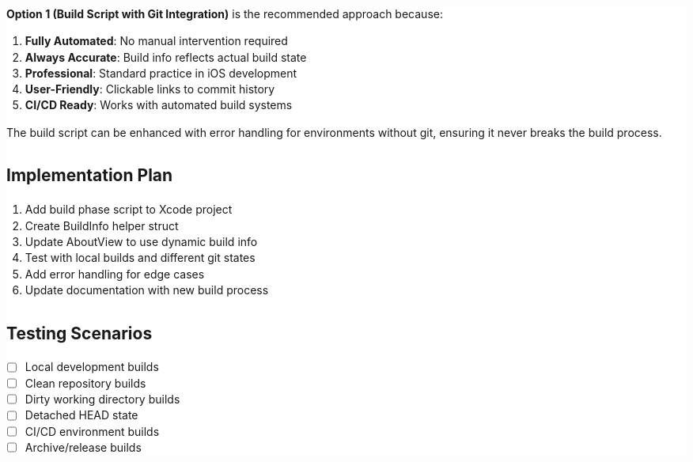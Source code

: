 **Option 1 (Build Script with Git Integration)** is the recommended approach because:

1. **Fully Automated**: No manual intervention required
2. **Always Accurate**: Build info reflects actual build state
3. **Professional**: Standard practice in iOS development
4. **User-Friendly**: Clickable links to commit history
5. **CI/CD Ready**: Works with automated build systems

The build script can be enhanced with error handling for environments without git, ensuring it never breaks the build process.

## Implementation Plan

1. Add build phase script to Xcode project
2. Create BuildInfo helper struct
3. Update AboutView to use dynamic build info
4. Test with local builds and different git states
5. Add error handling for edge cases
6. Update documentation with new build process

## Testing Scenarios

- [ ] Local development builds
- [ ] Clean repository builds
- [ ] Dirty working directory builds
- [ ] Detached HEAD state
- [ ] CI/CD environment builds
- [ ] Archive/release builds